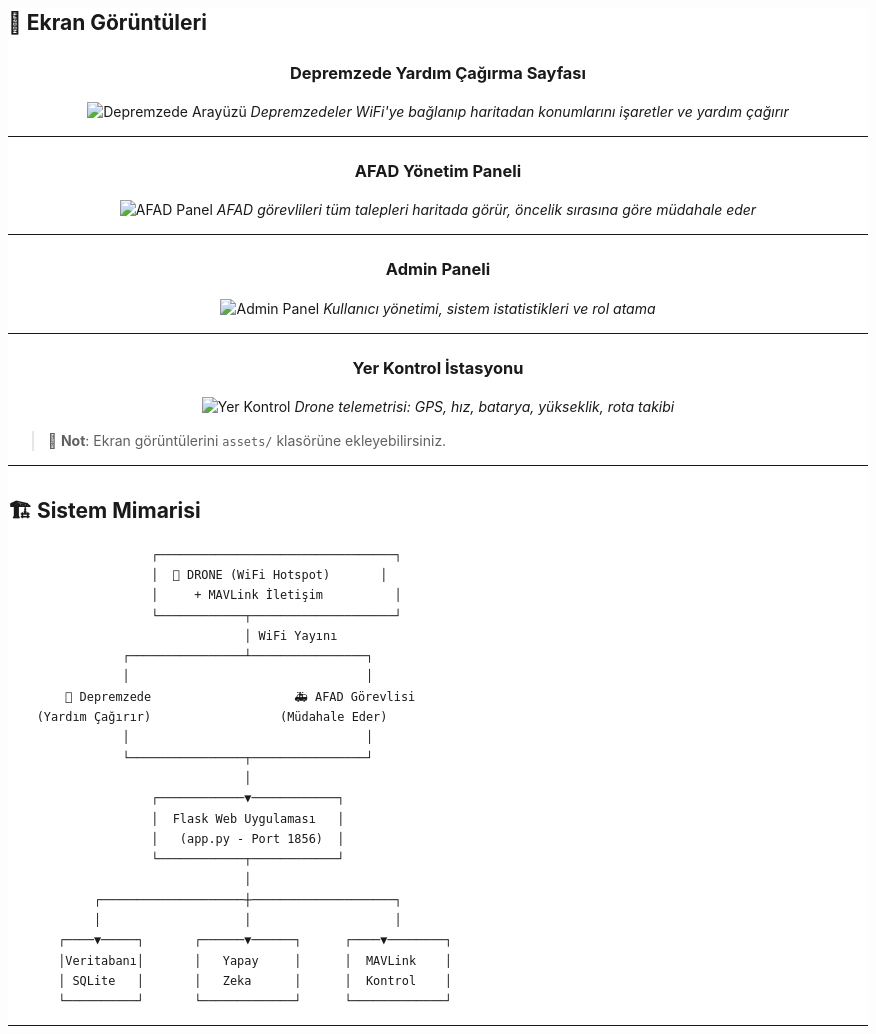 
## 📸 Ekran Görüntüleri

<div align="center">

### Depremzede Yardım Çağırma Sayfası
![Depremzede Arayüzü](assets/depremzede_screenshot.png)
*Depremzedeler WiFi'ye bağlanıp haritadan konumlarını işaretler ve yardım çağırır*

---

### AFAD Yönetim Paneli
![AFAD Panel](assets/afad_panel_screenshot.png)
*AFAD görevlileri tüm talepleri haritada görür, öncelik sırasına göre müdahale eder*

---

### Admin Paneli
![Admin Panel](assets/admin_paneli.jpeg)
*Kullanıcı yönetimi, sistem istatistikleri ve rol atama*

---

### Yer Kontrol İstasyonu
![Yer Kontrol](assets/yer_kontrol_screenshot.png)
*Drone telemetrisi: GPS, hız, batarya, yükseklik, rota takibi*

</div>

> 📁 **Not**: Ekran görüntülerini `assets/` klasörüne ekleyebilirsiniz.

---

## 🏗️ Sistem Mimarisi

```
                    ┌─────────────────────────────────┐
                    │  🚁 DRONE (WiFi Hotspot)       │
                    │     + MAVLink İletişim          │
                    └────────────┬────────────────────┘
                                 │ WiFi Yayını
                ┌────────────────┴────────────────┐
                │                                 │
        📱 Depremzede                    🚑 AFAD Görevlisi
    (Yardım Çağırır)                  (Müdahale Eder)
                │                                 │
                └────────────────┬────────────────┘
                                 │
                    ┌────────────▼────────────┐
                    │  Flask Web Uygulaması   │
                    │   (app.py - Port 1856)  │
                    └────────────┬────────────┘
                                 │
            ┌────────────────────┼────────────────────┐
            │                    │                    │
       ┌────▼─────┐       ┌──────▼──────┐      ┌────▼────────┐
       │Veritabanı│       │   Yapay     │      │  MAVLink    │
       │ SQLite   │       │   Zeka      │      │  Kontrol    │
       └──────────┘       └─────────────┘      └─────────────┘
```

---